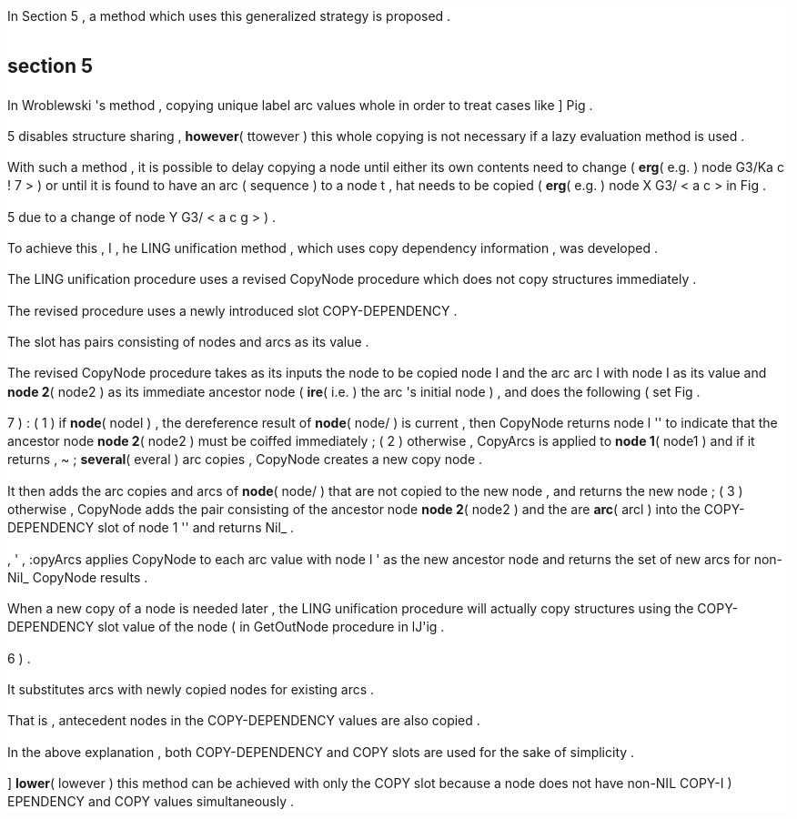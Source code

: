 In Section 5 , a method which uses this generalized strategy is proposed .







## section 5
In Wroblewski 's method , copying unique label arc values whole in order to treat cases like ] Pig .

5 disables structure sharing , **however**( ttowever ) this whole copying is not necessary if a lazy evaluation method is used .

With such a method , it is possible to delay copying a node until either its own contents need to change ( **erg**( e.g. ) node G3/Ka c ! 7 > ) or until it is found to have an arc ( sequence ) to a node t , hat needs to be copied ( **erg**( e.g. ) node X G3/ < a c > in Fig .

5 due to a change of node Y G3/ < a c g > ) .

To achieve this , I , he LING unification method , which uses copy dependency information , was developed .

The LING unification procedure uses a revised CopyNode procedure which does not copy structures immediately .

The revised procedure uses a newly introduced slot COPY-DEPENDENCY .

The slot has pairs consisting of nodes and arcs as its value .

The revised CopyNode procedure takes as its inputs the node to be copied node I and the arc arc I with node I as its value and **node 2**( node2 ) as its immediate ancestor node ( **ire**( i.e. ) the arc 's initial node ) , and does the following ( set Fig .

7 ) : ( 1 ) if **node**( nodel ) , the dereference result of **node**( node/ ) is current , then CopyNode returns node l '' to indicate that the ancestor node **node 2**( node2 ) must be coiffed immediately ; ( 2 ) otherwise , CopyArcs is applied to **node 1**( node1 ) and if it returns , ~ ; **several**( everal ) arc copies , CopyNode creates a new copy node .

It then adds the arc copies and arcs of **node**( node/ ) that are not copied to the new node , and returns the new node ; ( 3 ) otherwise , CopyNode adds the pair consisting of the ancestor node **node 2**( node2 ) and the are **arc**( arcl ) into the COPY- DEPENDENCY slot of node 1 '' and returns Nil_ .

, ' , :opyArcs applies CopyNode to each arc value with node l ' as the new ancestor node and returns the set of new arcs for non-Nil_ CopyNode results .

When a new copy of a node is needed later , the LING unification procedure will actually copy structures using the COPY-DEPENDENCY slot value of the node ( in GetOutNode procedure in lJ'ig .

6 ) .

It substitutes arcs with newly copied nodes for existing arcs .

That is , antecedent nodes in the COPY-DEPENDENCY values are also copied .

In the above explanation , both COPY-DEPENDENCY and COPY slots are used for the sake of simplicity .

] **lower**( lowever ) this method can be achieved with only the COPY slot because a node does not have non-NIL COPY-I ) EPENDENCY and COPY values simultaneously .
